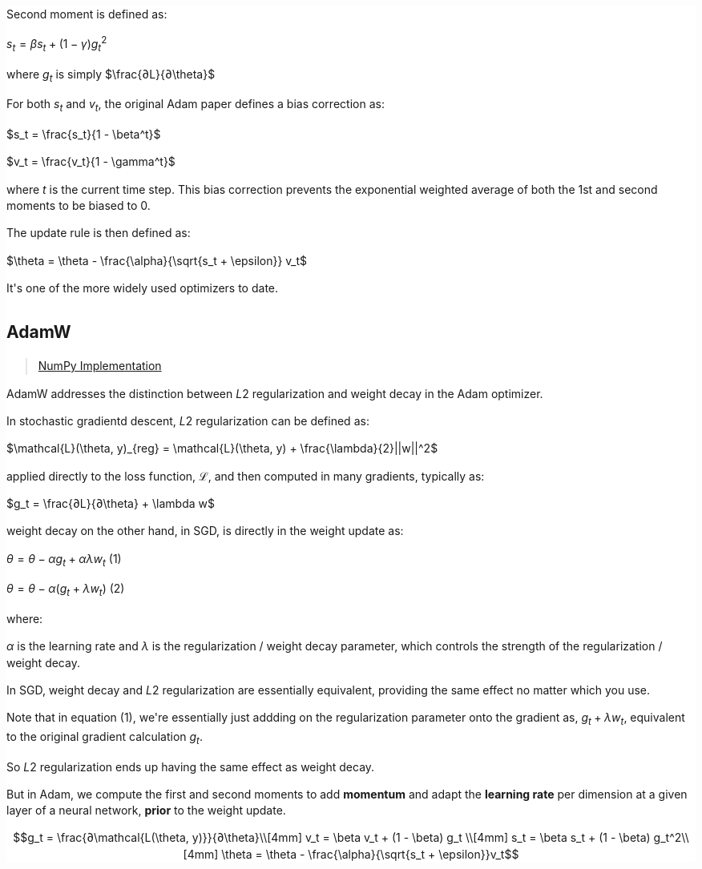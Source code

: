 Second moment is defined as:

$s_t = \beta s_t + ( 1 - \gamma ) g_t^2$

where $g_t$ is simply $\frac{∂L}{∂\theta}$

For both $s_t$ and $v_t$, the original Adam paper defines a bias correction as:

$s_t = \frac{s_t}{1 - \beta^t}$

$v_t = \frac{v_t}{1 - \gamma^t}$

where $t$ is the current time step. This bias correction prevents the exponential weighted average of both the 1st and second moments to be biased to $0$.

The update rule is then defined as:

$\theta = \theta - \frac{\alpha}{\sqrt{s_t + \epsilon}} v_t$

It's one of the more widely used optimizers to date.

## AdamW

> [NumPy Implementation](implementations/07-np-adamw.py)

AdamW addresses the distinction between $L2$ regularization and weight decay in the Adam optimizer.

In stochastic gradientd descent, $L2$ regularization can be defined as:

$\mathcal{L}(\theta, y)_{reg} = \mathcal{L}(\theta, y) + \frac{\lambda}{2}||w||^2$

applied directly to the loss function, $\mathcal{L}$, and then computed in many gradients, typically as:

$g_t = \frac{∂L}{∂\theta} + \lambda w$

weight decay on the other hand, in SGD, is directly in the weight update as:

$\theta = \theta - \alpha g_t + \alpha \lambda w_t$ (1)

$\theta = \theta - \alpha (g_t + \lambda w_t)$ (2)

where:

$\alpha$ is the learning rate and $\lambda$ is the regularization / weight decay parameter, which controls the strength of the regularization / weight decay.

In SGD, weight decay and $L2$ regularization are essentially equivalent, providing the same effect no matter which you use.

Note that in equation $(1)$, we're essentially just addding on the regularization parameter onto the gradient as, $g_t + \lambda w_t$, equivalent to the original gradient calculation $g_t$.

So $L2$ regularization ends up having the same effect as weight decay.

But in Adam, we compute the first and second moments to add **momentum** and adapt the **learning rate** per dimension at a given layer of a neural network, **prior** to the weight update.

```math
g_t = \frac{∂\mathcal{L(\theta, y)}}{∂\theta}\\[4mm]
v_t = \beta v_t + (1 - \beta) g_t \\[4mm]
s_t = \beta s_t + (1 - \beta) g_t^2\\[4mm]
\theta = \theta - \frac{\alpha}{\sqrt{s_t + \epsilon}}v_t
```
